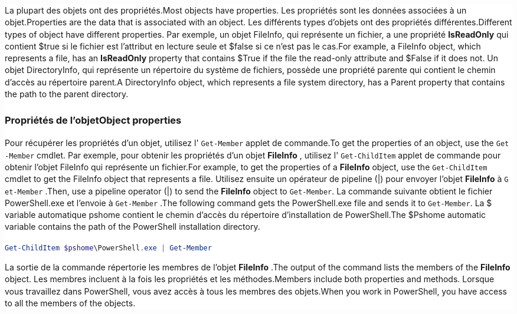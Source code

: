 <span data-ttu-id="44d2c-115">La plupart des objets ont des propriétés.</span><span class="sxs-lookup"><span data-stu-id="44d2c-115">Most objects have properties.</span></span> <span data-ttu-id="44d2c-116">Les propriétés sont les données associées à un objet.</span><span class="sxs-lookup"><span data-stu-id="44d2c-116">Properties are the data that is associated with an object.</span></span> <span data-ttu-id="44d2c-117">Les différents types d’objets ont des propriétés différentes.</span><span class="sxs-lookup"><span data-stu-id="44d2c-117">Different types of object have different properties.</span></span> <span data-ttu-id="44d2c-118">Par exemple, un objet FileInfo, qui représente un fichier, a une propriété **IsReadOnly** qui contient $true si le fichier est l’attribut en lecture seule et $false si ce n’est pas le cas.</span><span class="sxs-lookup"><span data-stu-id="44d2c-118">For example, a FileInfo object, which represents a file, has an **IsReadOnly** property that contains $True if the file the read-only attribute and $False if it does not.</span></span>
<span data-ttu-id="44d2c-119">Un objet DirectoryInfo, qui représente un répertoire du système de fichiers, possède une propriété parente qui contient le chemin d’accès au répertoire parent.</span><span class="sxs-lookup"><span data-stu-id="44d2c-119">A DirectoryInfo object, which represents a file system directory, has a Parent property that contains the path to the parent directory.</span></span>

### <a name="object-properties"></a><span data-ttu-id="44d2c-120">Propriétés de l’objet</span><span class="sxs-lookup"><span data-stu-id="44d2c-120">Object properties</span></span>

<span data-ttu-id="44d2c-121">Pour récupérer les propriétés d’un objet, utilisez l' `Get-Member` applet de commande.</span><span class="sxs-lookup"><span data-stu-id="44d2c-121">To get the properties of an object, use the `Get-Member` cmdlet.</span></span> <span data-ttu-id="44d2c-122">Par exemple, pour obtenir les propriétés d’un objet **FileInfo** , utilisez l' `Get-ChildItem` applet de commande pour obtenir l’objet FileInfo qui représente un fichier.</span><span class="sxs-lookup"><span data-stu-id="44d2c-122">For example, to get the properties of a **FileInfo** object, use the `Get-ChildItem` cmdlet to get the FileInfo object that represents a file.</span></span> <span data-ttu-id="44d2c-123">Utilisez ensuite un opérateur de pipeline (&#124;) pour envoyer l’objet **FileInfo** à `Get-Member` .</span><span class="sxs-lookup"><span data-stu-id="44d2c-123">Then, use a pipeline operator (&#124;) to send the **FileInfo** object to `Get-Member`.</span></span> <span data-ttu-id="44d2c-124">La commande suivante obtient le fichier PowerShell.exe et l’envoie à `Get-Member` .</span><span class="sxs-lookup"><span data-stu-id="44d2c-124">The following command gets the PowerShell.exe file and sends it to `Get-Member`.</span></span>
<span data-ttu-id="44d2c-125">La \$ variable automatique pshome contient le chemin d’accès du répertoire d’installation de PowerShell.</span><span class="sxs-lookup"><span data-stu-id="44d2c-125">The \$Pshome automatic variable contains the path of the PowerShell installation directory.</span></span>

```powershell
Get-ChildItem $pshome\PowerShell.exe | Get-Member
```

<span data-ttu-id="44d2c-126">La sortie de la commande répertorie les membres de l’objet **FileInfo** .</span><span class="sxs-lookup"><span data-stu-id="44d2c-126">The output of the command lists the members of the **FileInfo** object.</span></span>
<span data-ttu-id="44d2c-127">Les membres incluent à la fois les propriétés et les méthodes.</span><span class="sxs-lookup"><span data-stu-id="44d2c-127">Members include both properties and methods.</span></span> <span data-ttu-id="44d2c-128">Lorsque vous travaillez dans PowerShell, vous avez accès à tous les membres des objets.</span><span class="sxs-lookup"><span data-stu-id="44d2c-128">When you work in PowerShell, you have access to all the members of the objects.</span></span>
